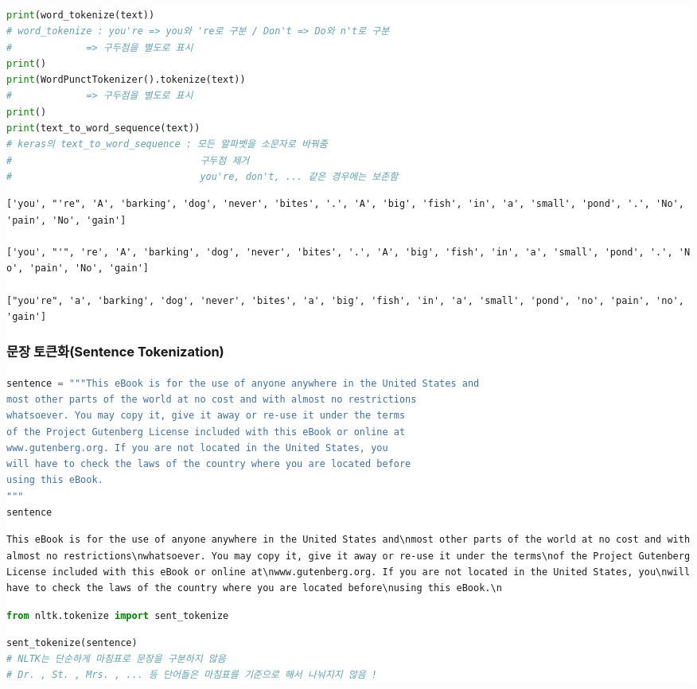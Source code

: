 ```python
print(word_tokenize(text))
# word_tokenize : you're => you와 're로 구분 / Don't => Do와 n't로 구분
#             => 구두점을 별도로 표시 
print()
print(WordPunctTokenizer().tokenize(text))
#             => 구두점을 별도로 표시 
print()
print(text_to_word_sequence(text))
# keras의 text_to_word_sequence : 모든 알파벳을 소문자로 바꿔줌 
#                                 구두점 제거
#                                 you're, don't, ... 같은 경우에는 보존함 
```

```
['you', "'re", 'A', 'barking', 'dog', 'never', 'bites', '.', 'A', 'big', 'fish', 'in', 'a', 'small', 'pond', '.', 'No', 'pain', 'No', 'gain']

['you', "'", 're', 'A', 'barking', 'dog', 'never', 'bites', '.', 'A', 'big', 'fish', 'in', 'a', 'small', 'pond', '.', 'No', 'pain', 'No', 'gain']

["you're", 'a', 'barking', 'dog', 'never', 'bites', 'a', 'big', 'fish', 'in', 'a', 'small', 'pond', 'no', 'pain', 'no', 'gain']
```

### 문장 토큰화(Sentence Tokenization)

```python
sentence = """This eBook is for the use of anyone anywhere in the United States and
most other parts of the world at no cost and with almost no restrictions
whatsoever. You may copy it, give it away or re-use it under the terms
of the Project Gutenberg License included with this eBook or online at
www.gutenberg.org. If you are not located in the United States, you
will have to check the laws of the country where you are located before
using this eBook.
"""
sentence
```

```
This eBook is for the use of anyone anywhere in the United States and\nmost other parts of the world at no cost and with almost no restrictions\nwhatsoever. You may copy it, give it away or re-use it under the terms\nof the Project Gutenberg License included with this eBook or online at\nwww.gutenberg.org. If you are not located in the United States, you\nwill have to check the laws of the country where you are located before\nusing this eBook.\n
```

```python
from nltk.tokenize import sent_tokenize 
```

```python
sent_tokenize(sentence)
# NLTK는 단순하게 마침표로 문장을 구분하지 않음 
# Dr. , St. , Mrs. , ... 등 단어들은 마침표를 기준으로 해서 나눠지지 않음 ! 
```
